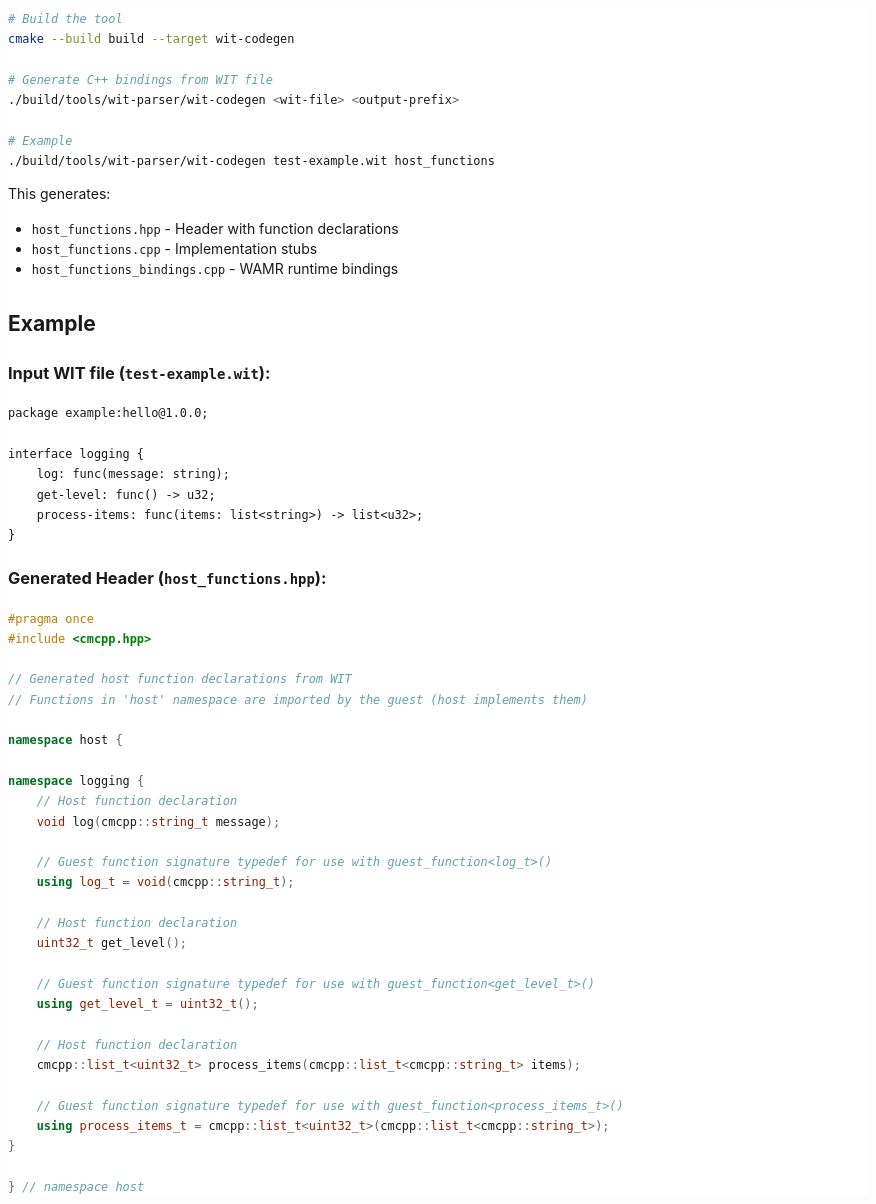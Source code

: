 ```bash
# Build the tool
cmake --build build --target wit-codegen

# Generate C++ bindings from WIT file
./build/tools/wit-parser/wit-codegen <wit-file> <output-prefix>

# Example
./build/tools/wit-parser/wit-codegen test-example.wit host_functions
```

This generates:
- `host_functions.hpp` - Header with function declarations
- `host_functions.cpp` - Implementation stubs
- `host_functions_bindings.cpp` - WAMR runtime bindings

## Example

### Input WIT file (`test-example.wit`):
```wit
package example:hello@1.0.0;

interface logging {
    log: func(message: string);
    get-level: func() -> u32;
    process-items: func(items: list<string>) -> list<u32>;
}
```

### Generated Header (`host_functions.hpp`):
```cpp
#pragma once
#include <cmcpp.hpp>

// Generated host function declarations from WIT
// Functions in 'host' namespace are imported by the guest (host implements them)

namespace host {

namespace logging {
    // Host function declaration
    void log(cmcpp::string_t message);
    
    // Guest function signature typedef for use with guest_function<log_t>()
    using log_t = void(cmcpp::string_t);

    // Host function declaration
    uint32_t get_level();
    
    // Guest function signature typedef for use with guest_function<get_level_t>()
    using get_level_t = uint32_t();

    // Host function declaration
    cmcpp::list_t<uint32_t> process_items(cmcpp::list_t<cmcpp::string_t> items);
    
    // Guest function signature typedef for use with guest_function<process_items_t>()
    using process_items_t = cmcpp::list_t<uint32_t>(cmcpp::list_t<cmcpp::string_t>);
}

} // namespace host
```
